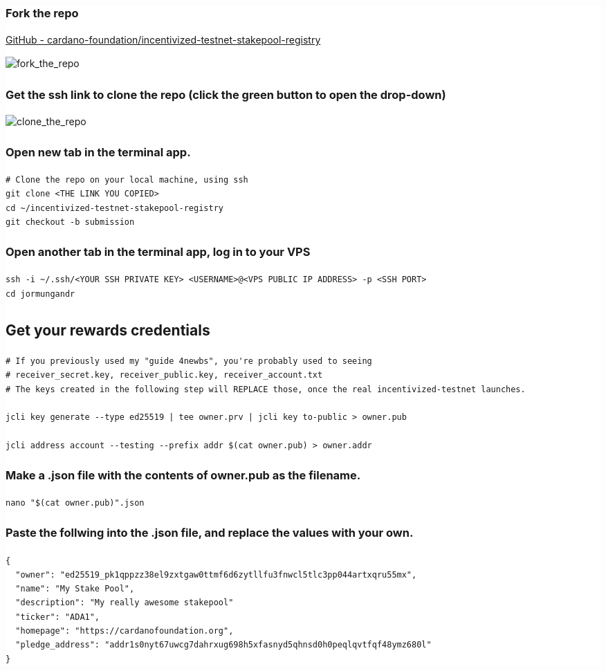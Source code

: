 ### Fork the repo
[GitHub - cardano-foundation/incentivized-testnet-stakepool-registry](https://github.com/cardano-foundation/incentivized-testnet-stakepool-registry)

![fork_the_repo](https://user-images.githubusercontent.com/8118351/70385733-e1ee6d80-1987-11ea-8adb-7cbe336b62a7.png)


### Get the ssh link to clone the repo (click the green button to open the drop-down)
![clone_the_repo](https://user-images.githubusercontent.com/8118351/70385745-f9c5f180-1987-11ea-9fb8-b9ee50d03bd9.png)


### Open new tab in the terminal app.
```
# Clone the repo on your local machine, using ssh
git clone <THE LINK YOU COPIED>
cd ~/incentivized-testnet-stakepool-registry
git checkout -b submission
```

### Open another tab in the terminal app, log in to your VPS
```
ssh -i ~/.ssh/<YOUR SSH PRIVATE KEY> <USERNAME>@<VPS PUBLIC IP ADDRESS> -p <SSH PORT>
cd jormungandr
```

## Get your rewards credentials
```
# If you previously used my "guide 4newbs", you're probably used to seeing
# receiver_secret.key, receiver_public.key, receiver_account.txt
# The keys created in the following step will REPLACE those, once the real incentivized-testnet launches.

jcli key generate --type ed25519 | tee owner.prv | jcli key to-public > owner.pub

jcli address account --testing --prefix addr $(cat owner.pub) > owner.addr
```

### Make a .json file with the contents of owner.pub as the filename.  
`nano "$(cat owner.pub)".json`


### Paste the follwing into the .json file, and replace the values with your own.
```
{
  "owner": "ed25519_pk1qppzz38el9zxtgaw0ttmf6d6zytllfu3fnwcl5tlc3pp044artxqru55mx",
  "name": "My Stake Pool",
  "description": "My really awesome stakepool"
  "ticker": "ADA1",
  "homepage": "https://cardanofoundation.org",
  "pledge_address": "addr1s0nyt67uwcg7dahrxug698h5xfasnyd5qhnsd0h0peqlqvtfqf48ymz680l"
}
```
